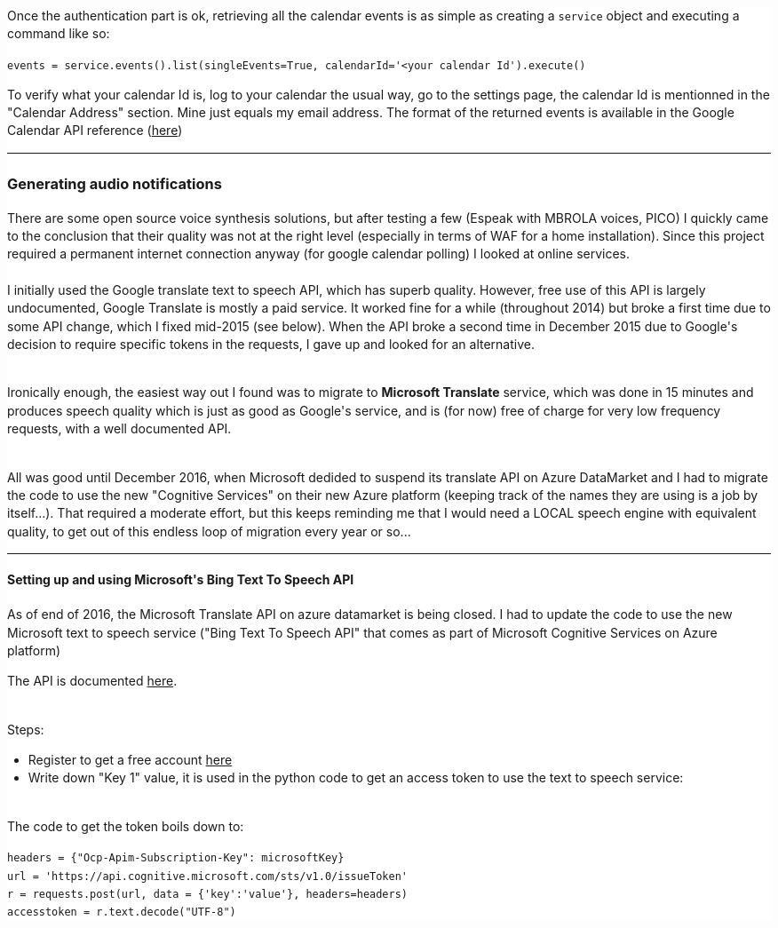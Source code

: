 Once the authentication part is ok, retrieving all the calendar events is as simple as creating a `service` object and executing a command like so:

	events = service.events().list(singleEvents=True, calendarId='<your calendar Id').execute()	

To verify what your calendar Id is, log to your calendar the usual way, go to the settings page, the calendar Id is mentionned in the "Calendar Address" section. Mine just equals my email address.
The format of the returned events is available in the Google Calendar API reference ([here](https://developers.google.com/google-apps/calendar/v3/reference/events))

---

### Generating audio notifications

There are some open source voice synthesis solutions, but after testing a few (Espeak with MBROLA voices, PICO) I quickly came to the conclusion that their quality was not at the right level (especially in terms of WAF for a home installation). Since this project required a permanent internet connection anyway (for google calendar polling) I looked at online services.<br><br>
I initially used the Google translate text to speech API, which has superb quality. However, free use of this API is largely undocumented, Google Translate is mostly a paid service. It worked fine for a while (throughout 2014) but broke a first time due to some API change, which I fixed mid-2015 (see below). When the API broke a second time in December 2015 due to Google's decision to require specific tokens in the requests, I gave up and looked for an alternative.<br><br>

Ironically enough, the easiest way out I found was to migrate to **Microsoft Translate** service, which was done in 15 minutes and produces speech quality which is just as good as Google's service, and is (for now) free of charge for very low frequency requests, with a well documented API.<br><br>

All was good until December 2016, when Microsoft dedided to suspend its translate API on Azure DataMarket and I had to migrate the code to use the new "Cognitive Services" on their new Azure platform (keeping track of the names they are using is a job by itself...). That required a moderate effort, but this keeps reminding me that I would need a LOCAL speech engine with equivalent quality, to get out of this endless loop of migration every year or so...

---

#### Setting up and using Microsoft's Bing Text To Speech API

As of end of 2016, the Microsoft Translate API on azure datamarket is being closed. I had to update the code to use the new Microsoft text to speech service ("Bing Text To Speech API" that comes as part of Microsoft Cognitive Services on Azure platform)

The API is documented [here](https://www.microsoft.com/cognitive-services/en-us/Speech-api/documentation/API-Reference-REST/BingVoiceOutput).<br><br>

Steps:

* Register to get a free account [here](https://www.microsoft.com/cognitive-services/en-US/subscriptions)
* Write down "Key 1" value, it is used in the python code to get an access token to use the text to speech service:<br><br>

The code to get the token boils down to:

<pre><code>headers = {"Ocp-Apim-Subscription-Key": microsoftKey}
url = 'https://api.cognitive.microsoft.com/sts/v1.0/issueToken'
r = requests.post(url, data = {'key':'value'}, headers=headers)
accesstoken = r.text.decode("UTF-8")</code></pre>
